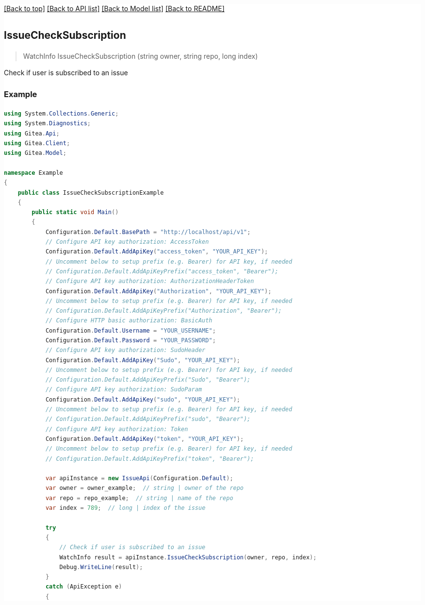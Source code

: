 [[Back to top]](#)
[[Back to API list]](../README.md#documentation-for-api-endpoints)
[[Back to Model list]](../README.md#documentation-for-models)
[[Back to README]](../README.md)


## IssueCheckSubscription

> WatchInfo IssueCheckSubscription (string owner, string repo, long index)

Check if user is subscribed to an issue

### Example

```csharp
using System.Collections.Generic;
using System.Diagnostics;
using Gitea.Api;
using Gitea.Client;
using Gitea.Model;

namespace Example
{
    public class IssueCheckSubscriptionExample
    {
        public static void Main()
        {
            Configuration.Default.BasePath = "http://localhost/api/v1";
            // Configure API key authorization: AccessToken
            Configuration.Default.AddApiKey("access_token", "YOUR_API_KEY");
            // Uncomment below to setup prefix (e.g. Bearer) for API key, if needed
            // Configuration.Default.AddApiKeyPrefix("access_token", "Bearer");
            // Configure API key authorization: AuthorizationHeaderToken
            Configuration.Default.AddApiKey("Authorization", "YOUR_API_KEY");
            // Uncomment below to setup prefix (e.g. Bearer) for API key, if needed
            // Configuration.Default.AddApiKeyPrefix("Authorization", "Bearer");
            // Configure HTTP basic authorization: BasicAuth
            Configuration.Default.Username = "YOUR_USERNAME";
            Configuration.Default.Password = "YOUR_PASSWORD";
            // Configure API key authorization: SudoHeader
            Configuration.Default.AddApiKey("Sudo", "YOUR_API_KEY");
            // Uncomment below to setup prefix (e.g. Bearer) for API key, if needed
            // Configuration.Default.AddApiKeyPrefix("Sudo", "Bearer");
            // Configure API key authorization: SudoParam
            Configuration.Default.AddApiKey("sudo", "YOUR_API_KEY");
            // Uncomment below to setup prefix (e.g. Bearer) for API key, if needed
            // Configuration.Default.AddApiKeyPrefix("sudo", "Bearer");
            // Configure API key authorization: Token
            Configuration.Default.AddApiKey("token", "YOUR_API_KEY");
            // Uncomment below to setup prefix (e.g. Bearer) for API key, if needed
            // Configuration.Default.AddApiKeyPrefix("token", "Bearer");

            var apiInstance = new IssueApi(Configuration.Default);
            var owner = owner_example;  // string | owner of the repo
            var repo = repo_example;  // string | name of the repo
            var index = 789;  // long | index of the issue

            try
            {
                // Check if user is subscribed to an issue
                WatchInfo result = apiInstance.IssueCheckSubscription(owner, repo, index);
                Debug.WriteLine(result);
            }
            catch (ApiException e)
            {
```